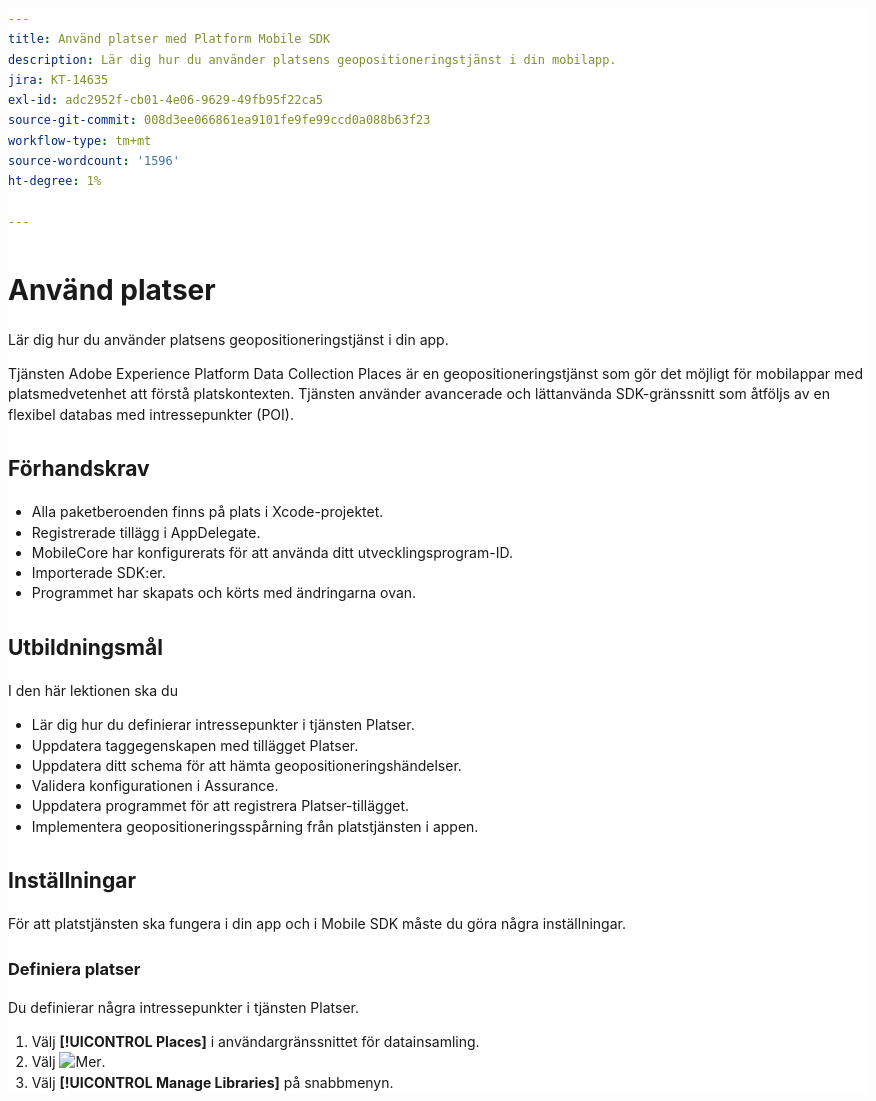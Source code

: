 ```yaml
---
title: Använd platser med Platform Mobile SDK
description: Lär dig hur du använder platsens geopositioneringstjänst i din mobilapp.
jira: KT-14635
exl-id: adc2952f-cb01-4e06-9629-49fb95f22ca5
source-git-commit: 008d3ee066861ea9101fe9fe99ccd0a088b63f23
workflow-type: tm+mt
source-wordcount: '1596'
ht-degree: 1%

---
```


# Använd platser

Lär dig hur du använder platsens geopositioneringstjänst i din app.

Tjänsten Adobe Experience Platform Data Collection Places är en geopositioneringstjänst som gör det möjligt för mobilappar med platsmedvetenhet att förstå platskontexten. Tjänsten använder avancerade och lättanvända SDK-gränssnitt som åtföljs av en flexibel databas med intressepunkter (POI).

## Förhandskrav

* Alla paketberoenden finns på plats i Xcode-projektet.
* Registrerade tillägg i AppDelegate.
* MobileCore har konfigurerats för att använda ditt utvecklingsprogram-ID.
* Importerade SDK:er.
* Programmet har skapats och körts med ändringarna ovan.

## Utbildningsmål

I den här lektionen ska du

* Lär dig hur du definierar intressepunkter i tjänsten Platser.
* Uppdatera taggegenskapen med tillägget Platser.
* Uppdatera ditt schema för att hämta geopositioneringshändelser.
* Validera konfigurationen i Assurance.
* Uppdatera programmet för att registrera Platser-tillägget.
* Implementera geopositioneringsspårning från platstjänsten i appen.


## Inställningar

För att platstjänsten ska fungera i din app och i Mobile SDK måste du göra några inställningar.

### Definiera platser

Du definierar några intressepunkter i tjänsten Platser.

1. Välj **[!UICONTROL Places]** i användargränssnittet för datainsamling.
1. Välj ![Mer](https://spectrum.adobe.com/static/icons/workflow_18/Smock_MoreSmallList_18_N.svg).
1. Välj **[!UICONTROL Manage Libraries]** på snabbmenyn.
